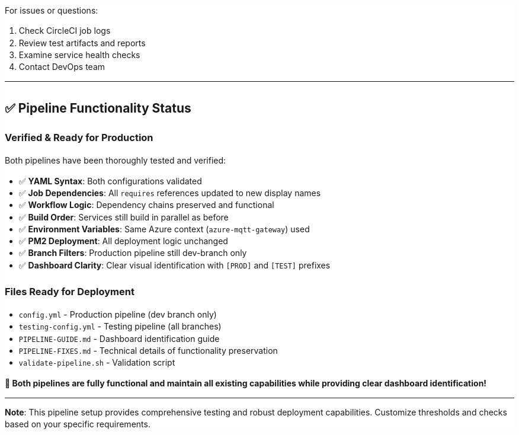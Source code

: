 For issues or questions:
1. Check CircleCI job logs
2. Review test artifacts and reports
3. Examine service health checks
4. Contact DevOps team

---

## ✅ Pipeline Functionality Status

### **Verified & Ready for Production**
Both pipelines have been thoroughly tested and verified:

- ✅ **YAML Syntax**: Both configurations validated
- ✅ **Job Dependencies**: All `requires` references updated to new display names
- ✅ **Workflow Logic**: Dependency chains preserved and functional
- ✅ **Build Order**: Services still build in parallel as before
- ✅ **Environment Variables**: Same Azure context (`azure-mqtt-gateway`) used
- ✅ **PM2 Deployment**: All deployment logic unchanged
- ✅ **Branch Filters**: Production pipeline still dev-branch only
- ✅ **Dashboard Clarity**: Clear visual identification with `[PROD]` and `[TEST]` prefixes

### **Files Ready for Deployment**
- `config.yml` - Production pipeline (dev branch only)
- `testing-config.yml` - Testing pipeline (all branches)
- `PIPELINE-GUIDE.md` - Dashboard identification guide
- `PIPELINE-FIXES.md` - Technical details of functionality preservation
- `validate-pipeline.sh` - Validation script

**🚀 Both pipelines are fully functional and maintain all existing capabilities while providing clear dashboard identification!**

---

**Note**: This pipeline setup provides comprehensive testing and robust deployment capabilities. Customize thresholds and checks based on your specific requirements.